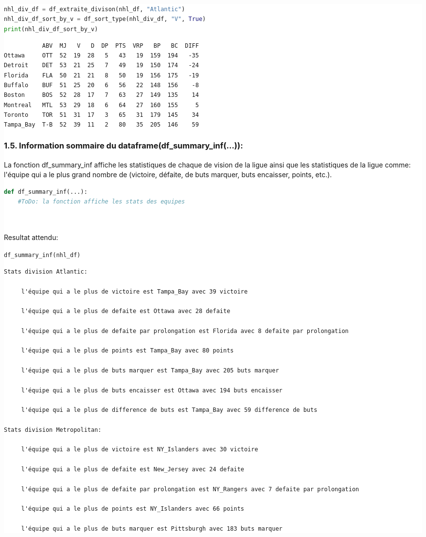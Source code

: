
```python
nhl_div_df = df_extraite_divison(nhl_df, "Atlantic")
nhl_div_df_sort_by_v = df_sort_type(nhl_div_df, "V", True)
print(nhl_div_df_sort_by_v)
```    
    
               ABV  MJ   V   D  DP  PTS  VRP   BP   BC  DIFF
    Ottawa     OTT  52  19  28   5   43   19  159  194   -35
    Detroit    DET  53  21  25   7   49   19  150  174   -24
    Florida    FLA  50  21  21   8   50   19  156  175   -19
    Buffalo    BUF  51  25  20   6   56   22  148  156    -8
    Boston     BOS  52  28  17   7   63   27  149  135    14
    Montreal   MTL  53  29  18   6   64   27  160  155     5
    Toronto    TOR  51  31  17   3   65   31  179  145    34
    Tampa_Bay  T-B  52  39  11   2   80   35  205  146    59
    
### 1.5. Information sommaire du dataframe(df_summary_inf(...)):   
La fonction df_summary_inf affiche les statistiques de chaque de vision de la ligue ainsi que les statistiques de la ligue comme: l'équipe qui a le plus grand nombre de (victoire, défaite, de buts marquer, buts encaisser, points, etc.).
```python
def df_summary_inf(...):
    #ToDo: la fonction affiche les stats des equipes
    
	
```
Resultat attendu:
```python
df_summary_inf(nhl_df)
```
    Stats division Atlantic:
    
    	 l'équipe qui a le plus de victoire est Tampa_Bay avec 39 victoire
    
    	 l'équipe qui a le plus de defaite est Ottawa avec 28 defaite
    
    	 l'équipe qui a le plus de defaite par prolongation est Florida avec 8 defaite par prolongation
    
    	 l'équipe qui a le plus de points est Tampa_Bay avec 80 points
    
    	 l'équipe qui a le plus de buts marquer est Tampa_Bay avec 205 buts marquer
    
    	 l'équipe qui a le plus de buts encaisser est Ottawa avec 194 buts encaisser
    
    	 l'équipe qui a le plus de difference de buts est Tampa_Bay avec 59 difference de buts
    
    Stats division Metropolitan:
    
    	 l'équipe qui a le plus de victoire est NY_Islanders avec 30 victoire
    
    	 l'équipe qui a le plus de defaite est New_Jersey avec 24 defaite
    
    	 l'équipe qui a le plus de defaite par prolongation est NY_Rangers avec 7 defaite par prolongation
    
    	 l'équipe qui a le plus de points est NY_Islanders avec 66 points
    
    	 l'équipe qui a le plus de buts marquer est Pittsburgh avec 183 buts marquer
    